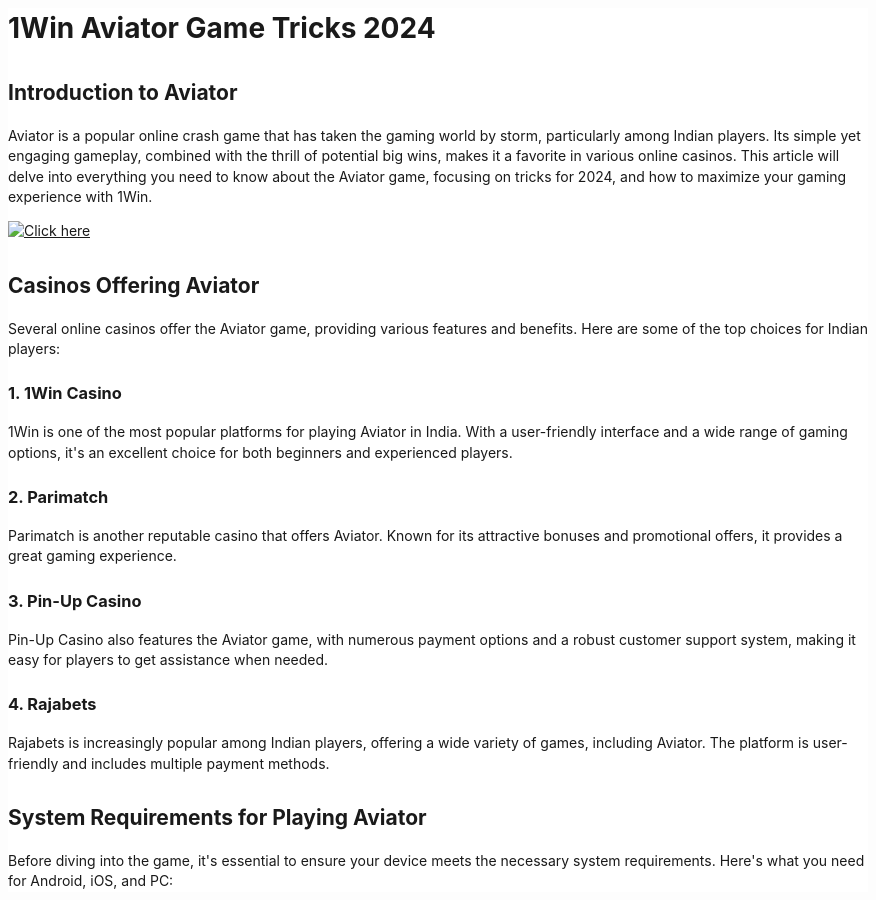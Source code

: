 # 1Win Aviator Game Tricks 2024

## Introduction to Aviator

Aviator is a popular online crash game that has taken the gaming world
by storm, particularly among Indian players. Its simple yet engaging
gameplay, combined with the thrill of potential big wins, makes it a
favorite in various online casinos. This article will delve into
everything you need to know about the Aviator game, focusing on tricks
for 2024, and how to maximize your gaming experience with 1Win.

[![Click
here](https://readscoops.com/wp-content/uploads/2023/03/Readscoop-aviator-1-1.jpg)](https://click.traffprogo7.com/RycHEFxU?landing=54)

## Casinos Offering Aviator

Several online casinos offer the Aviator game, providing various
features and benefits. Here are some of the top choices for Indian
players:

### 1. 1Win Casino

1Win is one of the most popular platforms for playing Aviator in India.
With a user-friendly interface and a wide range of gaming options, it's
an excellent choice for both beginners and experienced players.

### 2. Parimatch

Parimatch is another reputable casino that offers Aviator. Known for its
attractive bonuses and promotional offers, it provides a great gaming
experience.

### 3. Pin-Up Casino

Pin-Up Casino also features the Aviator game, with numerous payment
options and a robust customer support system, making it easy for players
to get assistance when needed.

### 4. Rajabets

Rajabets is increasingly popular among Indian players, offering a wide
variety of games, including Aviator. The platform is user-friendly and
includes multiple payment methods.

## System Requirements for Playing Aviator

Before diving into the game, it\'s essential to ensure your device meets
the necessary system requirements. Here's what you need for Android,
iOS, and PC:

